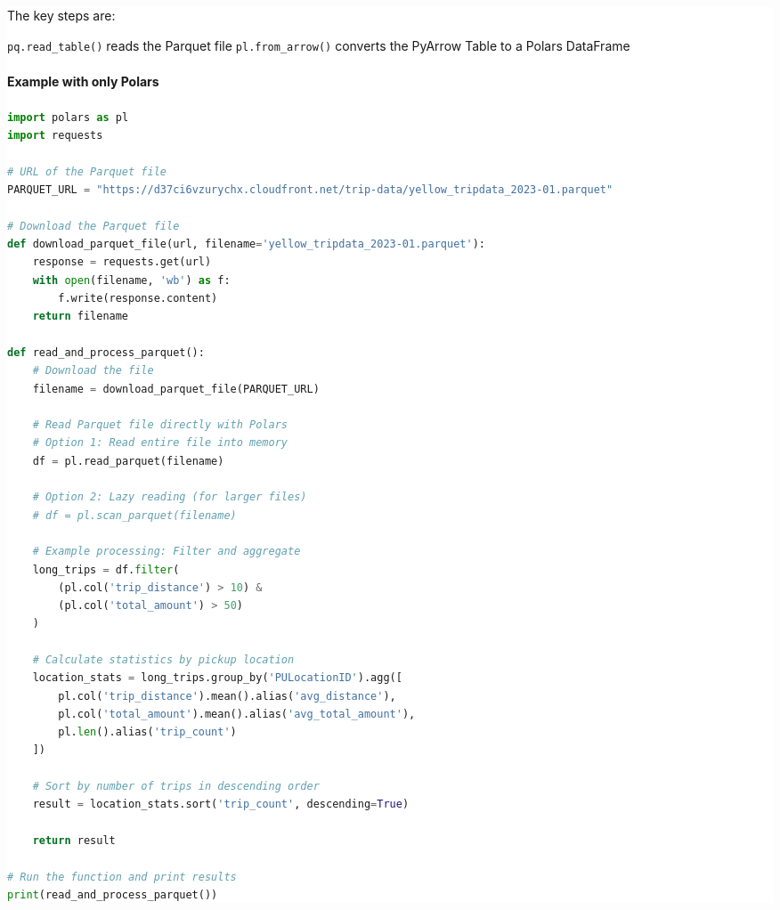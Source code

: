 The key steps are:

`pq.read_table()` reads the Parquet file
`pl.from_arrow()` converts the PyArrow Table to a Polars DataFrame

#### Example with only Polars

```python
import polars as pl
import requests

# URL of the Parquet file
PARQUET_URL = "https://d37ci6vzurychx.cloudfront.net/trip-data/yellow_tripdata_2023-01.parquet"

# Download the Parquet file
def download_parquet_file(url, filename='yellow_tripdata_2023-01.parquet'):
    response = requests.get(url)
    with open(filename, 'wb') as f:
        f.write(response.content)
    return filename

def read_and_process_parquet():
    # Download the file
    filename = download_parquet_file(PARQUET_URL)

    # Read Parquet file directly with Polars
    # Option 1: Read entire file into memory
    df = pl.read_parquet(filename)

    # Option 2: Lazy reading (for larger files)
    # df = pl.scan_parquet(filename)

    # Example processing: Filter and aggregate
    long_trips = df.filter(
        (pl.col('trip_distance') > 10) &
        (pl.col('total_amount') > 50)
    )

    # Calculate statistics by pickup location
    location_stats = long_trips.group_by('PULocationID').agg([
        pl.col('trip_distance').mean().alias('avg_distance'),
        pl.col('total_amount').mean().alias('avg_total_amount'),
        pl.len().alias('trip_count')
    ])

    # Sort by number of trips in descending order
    result = location_stats.sort('trip_count', descending=True)

    return result

# Run the function and print results
print(read_and_process_parquet())
```
